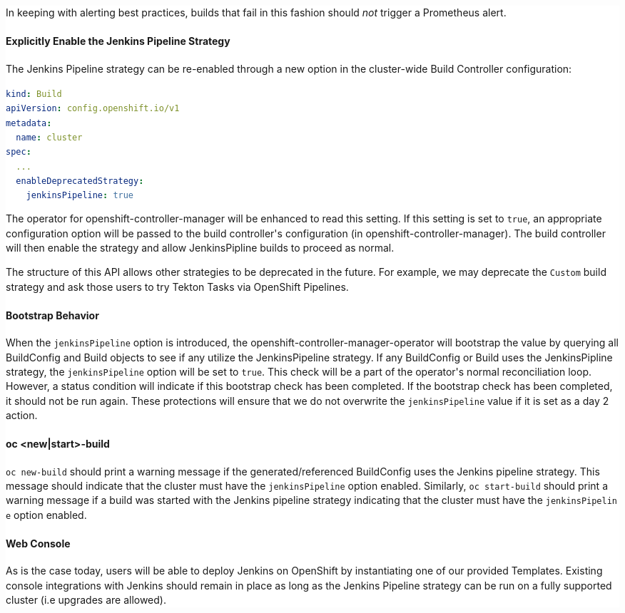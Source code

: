 In keeping with alerting best practices, builds that fail in this fashion should _not_ trigger a Prometheus alert.

#### Explicitly Enable the Jenkins Pipeline Strategy

The Jenkins Pipeline strategy can be re-enabled through a new option in the cluster-wide Build Controller configuration:

```yaml
kind: Build
apiVersion: config.openshift.io/v1
metadata:
  name: cluster
spec:
  ...
  enableDeprecatedStrategy:
    jenkinsPipeline: true
```

The operator for openshift-controller-manager will be enhanced to read this setting.
If this setting is set to `true`, an appropriate configuration option will be passed to the build controller's configuration (in openshift-controller-manager).
The build controller will then enable the strategy and allow JenkinsPipline builds to proceed as normal.

The structure of this API allows other strategies to be deprecated in the future.
For example, we may deprecate the `Custom` build strategy and ask those users to try Tekton Tasks via OpenShift Pipelines.

#### Bootstrap Behavior

When the `jenkinsPipeline` option is introduced, the openshift-controller-manager-operator will bootstrap the value by querying all BuildConfig and Build objects to see if any utilize the JenkinsPipeline strategy.
If any BuildConfig or Build uses the JenkinsPipline strategy, the `jenkinsPipeline` option will be set to `true`.
This check will be a part of the operator's normal reconciliation loop.
However, a status condition will indicate if this bootstrap check has been completed.
If the bootstrap check has been completed, it should not be run again.
These protections will ensure that we do not overwrite the `jenkinsPipeline` value if it is set as a day 2 action.

#### oc <new|start>-build

`oc new-build` should print a warning message if the generated/referenced BuildConfig uses the Jenkins pipeline strategy.
This message should indicate that the cluster must have the `jenkinsPipeline` option enabled.
Similarly, `oc start-build` should print a warning message if a build was started with the Jenkins pipeline strategy indicating that the cluster must have the `jenkinsPipeline` option enabled.

#### Web Console

As is the case today, users will be able to deploy Jenkins on OpenShift by instantiating one of our provided Templates.
Existing console integrations with Jenkins should remain in place as long as the Jenkins Pipeline strategy can be run on a fully supported cluster (i.e upgrades are allowed).
